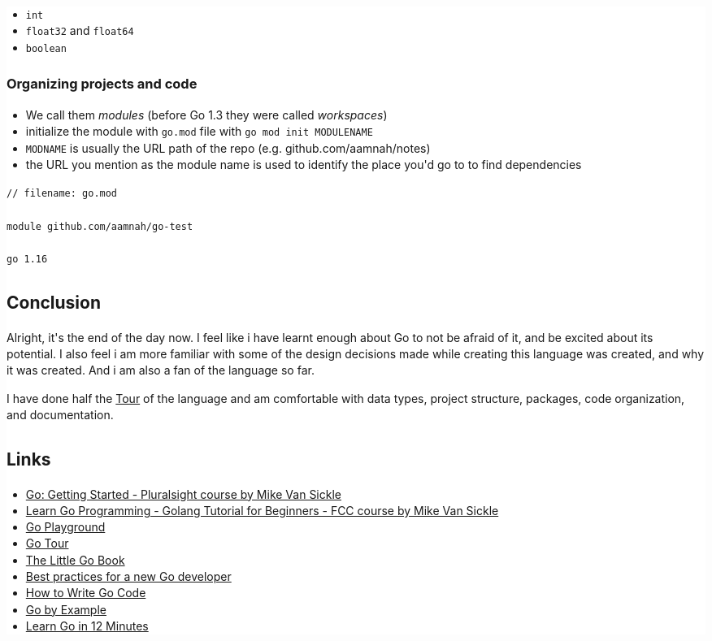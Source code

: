 - `int`
- `float32` and `float64`
- `boolean`

### Organizing projects and code

- We call them _modules_ (before Go 1.3 they were called _workspaces_)
- initialize the module with `go.mod` file with `go mod init MODULENAME`
- `MODNAME` is usually the URL path of the repo (e.g. github.com/aamnah/notes)
- the URL you mention as the module name is used to identify the place you'd go to to find dependencies

```
// filename: go.mod

module github.com/aamnah/go-test

go 1.16
```

## Conclusion

Alright, it's the end of the day now. I feel like i have learnt enough about Go to not be afraid of it, and be excited about its potential. I also feel i am more familiar with some of the design decisions made while creating this language was created, and why it was created. And i am also a fan of the language so far.

I have done half the [Tour](https://tour.golang.org/welcome/) of the language and am comfortable with data types, project structure, packages, code organization, and documentation.

## Links

- [Go: Getting Started - Pluralsight course by Mike Van Sickle](https://app.pluralsight.com/courses/f481226c-9b60-4cf5-814c-aa7a125de254/table-of-contents)
- [Learn Go Programming - Golang Tutorial for Beginners - FCC course by Mike Van Sickle](https://www.youtube.com/watch?v=YS4e4q9oBaU)
- [Go Playground](https://play.golang.org/)
- [Go Tour](https://tour.golang.org/welcome/)
- [The Little Go Book](https://www.openmymind.net/The-Little-Go-Book/)
- [Best practices for a new Go developer](https://blog.rubylearning.com/best-practices-for-a-new-go-developer-8660384302fc)
- [How to Write Go Code](https://golang.org/doc/code)
- [Go by Example](https://gobyexample.com/)
- [Learn Go in 12 Minutes](https://www.youtube.com/watch?v=C8LgvuEBraI)

